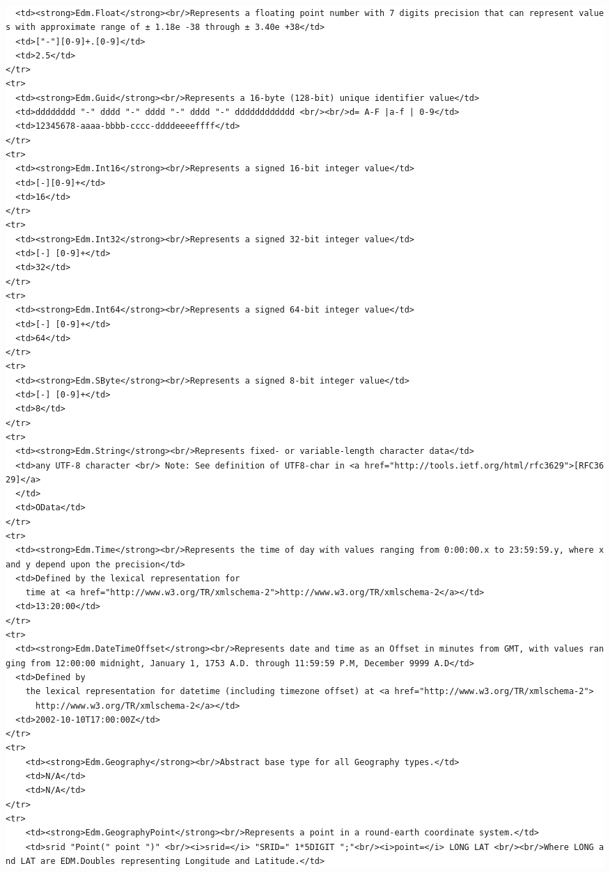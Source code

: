       <td><strong>Edm.Float</strong><br/>Represents a floating point number with 7 digits precision that can represent values with approximate range of ± 1.18e -38 through ± 3.40e +38</td>
      <td>["-"][0-9]+.[0-9]</td>
      <td>2.5</td>
    </tr>    
    <tr>
      <td><strong>Edm.Guid</strong><br/>Represents a 16-byte (128-bit) unique identifier value</td>
      <td>dddddddd "-" dddd "-" dddd "-" dddd "-" dddddddddddd <br/><br/>d= A-F |a-f | 0-9</td>
      <td>12345678-aaaa-bbbb-cccc-ddddeeeeffff</td>
    </tr>
    <tr>
      <td><strong>Edm.Int16</strong><br/>Represents a signed 16-bit integer value</td>
      <td>[-][0-9]+</td>
      <td>16</td>
    </tr>
    <tr>
      <td><strong>Edm.Int32</strong><br/>Represents a signed 32-bit integer value</td>
      <td>[-] [0-9]+</td>
      <td>32</td>
    </tr>
    <tr>
      <td><strong>Edm.Int64</strong><br/>Represents a signed 64-bit integer value</td>
      <td>[-] [0-9]+</td>
      <td>64</td>
    </tr>
    <tr>
      <td><strong>Edm.SByte</strong><br/>Represents a signed 8-bit integer value</td>
      <td>[-] [0-9]+</td>
      <td>8</td>
    </tr>
    <tr>
      <td><strong>Edm.String</strong><br/>Represents fixed- or variable-length character data</td>
      <td>any UTF-8 character <br/> Note: See definition of UTF8-char in <a href="http://tools.ietf.org/html/rfc3629">[RFC3629]</a>
      </td>
      <td>OData</td>
    </tr>
    <tr>
      <td><strong>Edm.Time</strong><br/>Represents the time of day with values ranging from 0:00:00.x to 23:59:59.y, where x and y depend upon the precision</td>
      <td>Defined by the lexical representation for
        time at <a href="http://www.w3.org/TR/xmlschema-2">http://www.w3.org/TR/xmlschema-2</a></td>
      <td>13:20:00</td>
    </tr>
    <tr>
      <td><strong>Edm.DateTimeOffset</strong><br/>Represents date and time as an Offset in minutes from GMT, with values ranging from 12:00:00 midnight, January 1, 1753 A.D. through 11:59:59 P.M, December 9999 A.D</td>
      <td>Defined by
        the lexical representation for datetime (including timezone offset) at <a href="http://www.w3.org/TR/xmlschema-2">
          http://www.w3.org/TR/xmlschema-2</a></td>
      <td>2002-10-10T17:00:00Z</td>
    </tr>
    <tr>
        <td><strong>Edm.Geography</strong><br/>Abstract base type for all Geography types.</td>
		<td>N/A</td>
		<td>N/A</td>
    </tr>
    <tr>
        <td><strong>Edm.GeographyPoint</strong><br/>Represents a point in a round-earth coordinate system.</td>
		<td>srid "Point(" point ")" <br/><i>srid=</i> "SRID=" 1*5DIGIT ";"<br/><i>point=</i> LONG LAT <br/><br/>Where LONG and LAT are EDM.Doubles representing Longitude and Latitude.</td>

[OData:Core]: /OData.html
[OData:CSDL]: /OData%20CSDL%20Definition.html
[OData:URL]: /OData%20URL%20Conventions.html
[OData:ABNF]: /OData%20ABNF.html
[OData:JSON]: /OData%20JSON%20Verbose%20Format.html
[OData:BATCH]: /OData%20Batch%20Processing%20Format.html
[RFC2616]: http://www.w3.org/Protocols/rfc2616/rfc2616.html
[RFC5023]: http://tools.ietf.org/html/rfc5023
[RFC2119]: http://tools.ietf.org/html/rfc2119
[RFC4287]: http://www.ietf.org/rfc/rfc4287
[RFC3987]: http://www.ietf.org/rfc/rfc3987